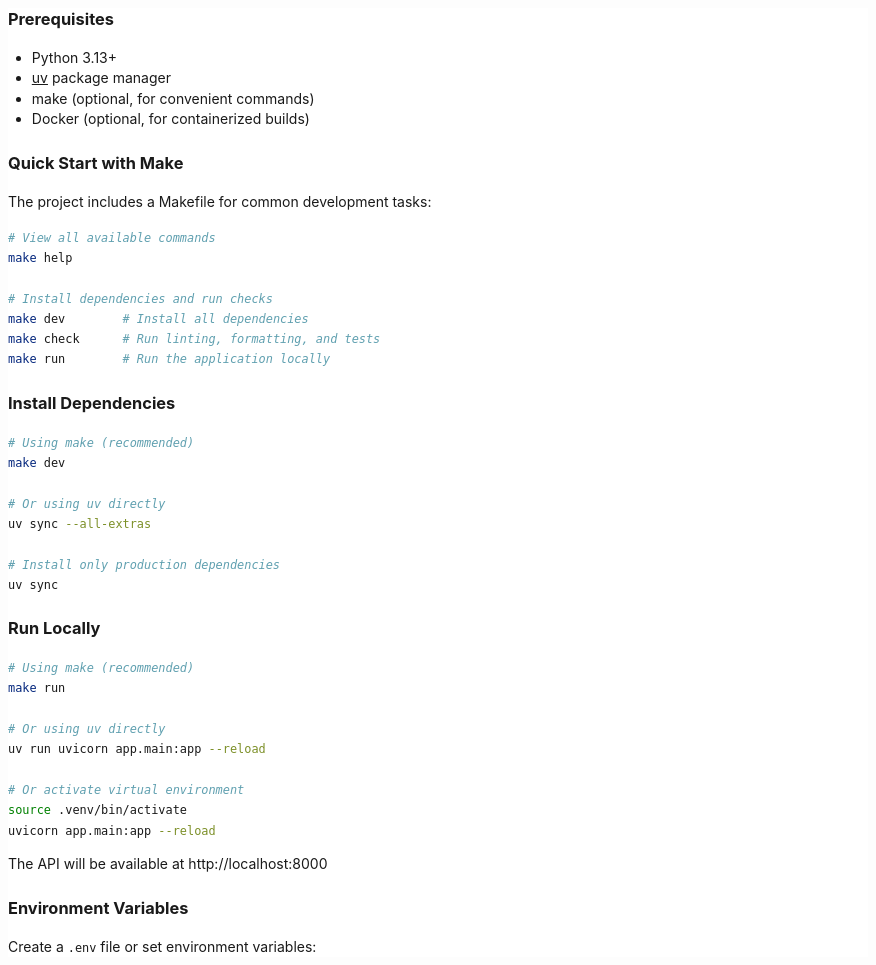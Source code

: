 ### Prerequisites

- Python 3.13+
- [uv](https://github.com/astral-sh/uv) package manager
- make (optional, for convenient commands)
- Docker (optional, for containerized builds)

### Quick Start with Make

The project includes a Makefile for common development tasks:

```bash
# View all available commands
make help

# Install dependencies and run checks
make dev        # Install all dependencies
make check      # Run linting, formatting, and tests
make run        # Run the application locally
```

### Install Dependencies

```bash
# Using make (recommended)
make dev

# Or using uv directly
uv sync --all-extras

# Install only production dependencies
uv sync
```

### Run Locally

```bash
# Using make (recommended)
make run

# Or using uv directly
uv run uvicorn app.main:app --reload

# Or activate virtual environment
source .venv/bin/activate
uvicorn app.main:app --reload
```

The API will be available at http://localhost:8000

### Environment Variables

Create a `.env` file or set environment variables:
